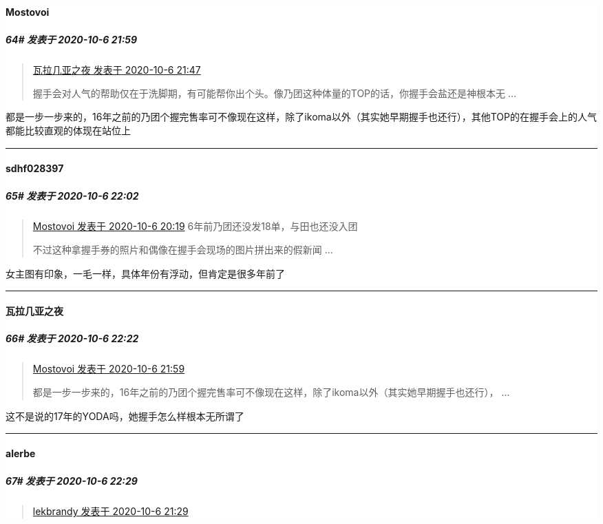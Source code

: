 ####  Mostovoi  
##### 64#       发表于 2020-10-6 21:59



<blockquote><a href="httphttps://bbs.saraba1st.com/2b/forum.php?mod=redirect&amp;goto=findpost&amp;pid=48970847&amp;ptid=1963597" target="_blank">瓦拉几亚之夜 发表于 2020-10-6 21:47</a>

握手会对人气的帮助仅在于洗脚期，有可能帮你出个头。像乃团这种体量的TOP的话，你握手会盐还是神根本无 ...</blockquote>
都是一步一步来的，16年之前的乃团个握完售率可不像现在这样，除了ikoma以外（其实她早期握手也还行），其他TOP的在握手会上的人气都能比较直观的体现在站位上







*****

####  sdhf028397  
##### 65#       发表于 2020-10-6 22:02



<blockquote><a href="httphttps://bbs.saraba1st.com/2b/forum.php?mod=redirect&amp;goto=findpost&amp;pid=48970049&amp;ptid=1963597" target="_blank">Mostovoi 发表于 2020-10-6 20:19</a>
6年前乃团还没发18单，与田也还没入团


不过这种拿握手券的照片和偶像在握手会现场的图片拼出来的假新闻 ...</blockquote>
女主图有印象，一毛一样，具体年份有浮动，但肯定是很多年前了







*****

####  瓦拉几亚之夜  
##### 66#       发表于 2020-10-6 22:22



<blockquote><a href="httphttps://bbs.saraba1st.com/2b/forum.php?mod=redirect&amp;goto=findpost&amp;pid=48970969&amp;ptid=1963597" target="_blank">Mostovoi 发表于 2020-10-6 21:59</a>

都是一步一步来的，16年之前的乃团个握完售率可不像现在这样，除了ikoma以外（其实她早期握手也还行）， ...</blockquote>
这不是说的17年的YODA吗，她握手怎么样根本无所谓了







*****

####  alerbe  
##### 67#       发表于 2020-10-6 22:29



<blockquote><a href="httphttps://bbs.saraba1st.com/2b/forum.php?mod=redirect&amp;goto=findpost&amp;pid=48970662&amp;ptid=1963597" target="_blank">lekbrandy 发表于 2020-10-6 21:29</a>
